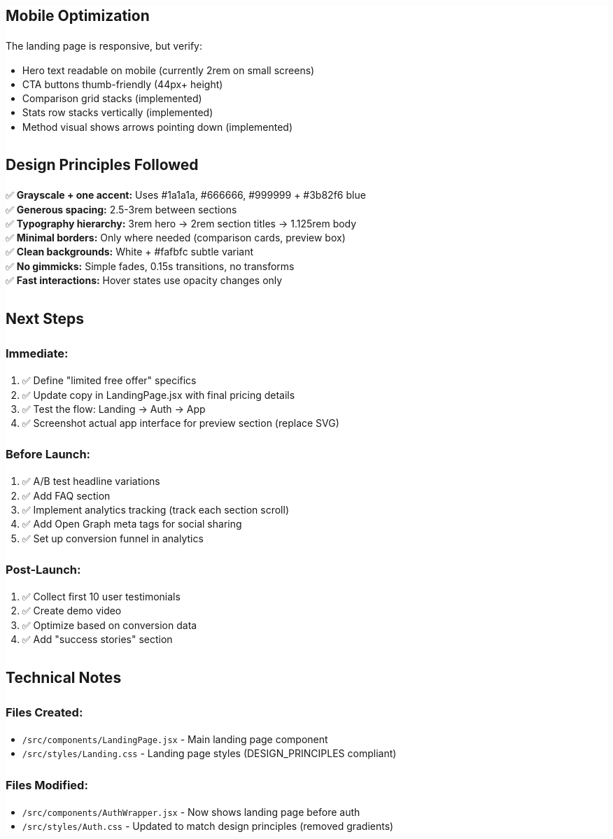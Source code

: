 ## Mobile Optimization

The landing page is responsive, but verify:
- Hero text readable on mobile (currently 2rem on small screens)
- CTA buttons thumb-friendly (44px+ height)
- Comparison grid stacks (implemented)
- Stats row stacks vertically (implemented)
- Method visual shows arrows pointing down (implemented)

## Design Principles Followed

✅ **Grayscale + one accent:** Uses #1a1a1a, #666666, #999999 + #3b82f6 blue  
✅ **Generous spacing:** 2.5-3rem between sections  
✅ **Typography hierarchy:** 3rem hero → 2rem section titles → 1.125rem body  
✅ **Minimal borders:** Only where needed (comparison cards, preview box)  
✅ **Clean backgrounds:** White + #fafbfc subtle variant  
✅ **No gimmicks:** Simple fades, 0.15s transitions, no transforms  
✅ **Fast interactions:** Hover states use opacity changes only  

## Next Steps

### Immediate:
1. ✅ Define "limited free offer" specifics
2. ✅ Update copy in LandingPage.jsx with final pricing details
3. ✅ Test the flow: Landing → Auth → App
4. ✅ Screenshot actual app interface for preview section (replace SVG)

### Before Launch:
1. ✅ A/B test headline variations
2. ✅ Add FAQ section
3. ✅ Implement analytics tracking (track each section scroll)
4. ✅ Add Open Graph meta tags for social sharing
5. ✅ Set up conversion funnel in analytics

### Post-Launch:
1. ✅ Collect first 10 user testimonials
2. ✅ Create demo video
3. ✅ Optimize based on conversion data
4. ✅ Add "success stories" section

## Technical Notes

### Files Created:
- `/src/components/LandingPage.jsx` - Main landing page component
- `/src/styles/Landing.css` - Landing page styles (DESIGN_PRINCIPLES compliant)

### Files Modified:
- `/src/components/AuthWrapper.jsx` - Now shows landing page before auth
- `/src/styles/Auth.css` - Updated to match design principles (removed gradients)
